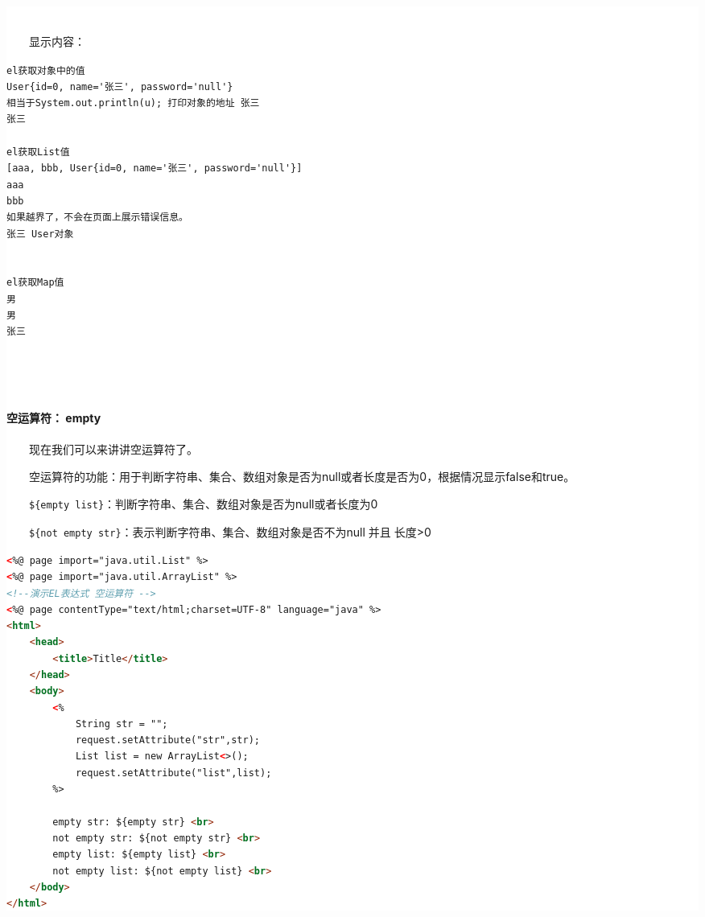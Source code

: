 　　‍

　　显示内容：

```html
el获取对象中的值
User{id=0, name='张三', password='null'}
相当于System.out.println(u); 打印对象的地址 张三
张三

el获取List值
[aaa, bbb, User{id=0, name='张三', password='null'}]
aaa
bbb
如果越界了，不会在页面上展示错误信息。 
张三 User对象


el获取Map值
男
男
张三
```

　　‍

　　‍

#### 空运算符： empty

　　现在我们可以来讲讲空运算符了。

　　空运算符的功能：用于判断字符串、集合、数组对象是否为null或者长度是否为0，根据情况显示false和true。

　　`${empty list}`：判断字符串、集合、数组对象是否为null或者长度为0

　　`${not empty str}`：表示判断字符串、集合、数组对象是否不为null 并且 长度>0

```HTML
<%@ page import="java.util.List" %>
<%@ page import="java.util.ArrayList" %>
<!--演示EL表达式 空运算符 -->
<%@ page contentType="text/html;charset=UTF-8" language="java" %>
<html>
    <head>
        <title>Title</title>
    </head>
    <body>
        <%
            String str = "";
            request.setAttribute("str",str);
            List list = new ArrayList<>();
            request.setAttribute("list",list);
        %>

        empty str: ${empty str} <br>
        not empty str: ${not empty str} <br>
        empty list: ${empty list} <br>
        not empty list: ${not empty list} <br>
    </body>
</html>
```
